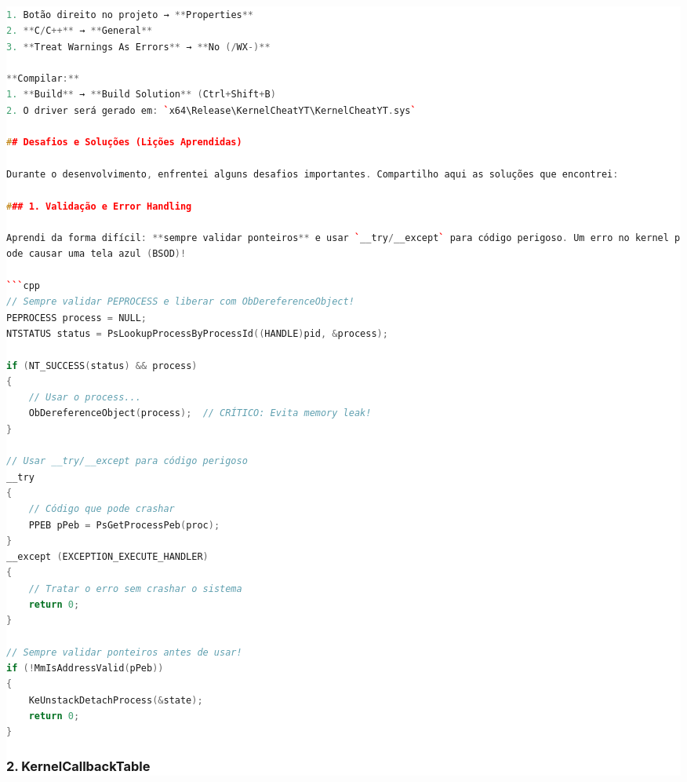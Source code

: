 ```cpp
1. Botão direito no projeto → **Properties**
2. **C/C++** → **General**
3. **Treat Warnings As Errors** → **No (/WX-)**

**Compilar:**
1. **Build** → **Build Solution** (Ctrl+Shift+B)
2. O driver será gerado em: `x64\Release\KernelCheatYT\KernelCheatYT.sys`

## Desafios e Soluções (Lições Aprendidas)

Durante o desenvolvimento, enfrentei alguns desafios importantes. Compartilho aqui as soluções que encontrei:

### 1. Validação e Error Handling

Aprendi da forma difícil: **sempre validar ponteiros** e usar `__try/__except` para código perigoso. Um erro no kernel pode causar uma tela azul (BSOD)!

```cpp
// Sempre validar PEPROCESS e liberar com ObDereferenceObject!
PEPROCESS process = NULL;
NTSTATUS status = PsLookupProcessByProcessId((HANDLE)pid, &process);

if (NT_SUCCESS(status) && process)
{
    // Usar o process...
    ObDereferenceObject(process);  // CRÍTICO: Evita memory leak!
}

// Usar __try/__except para código perigoso
__try
{
    // Código que pode crashar
    PPEB pPeb = PsGetProcessPeb(proc);
}
__except (EXCEPTION_EXECUTE_HANDLER)
{
    // Tratar o erro sem crashar o sistema
    return 0;
}

// Sempre validar ponteiros antes de usar!
if (!MmIsAddressValid(pPeb))
{
    KeUnstackDetachProcess(&state);
    return 0;
}
```

### 2. KernelCallbackTable
